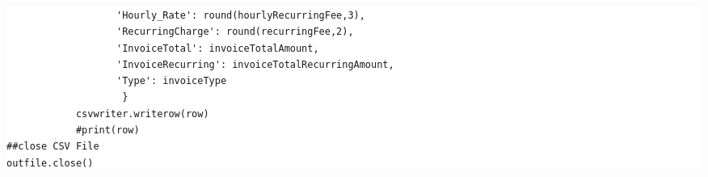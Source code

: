 ```
                   'Hourly_Rate': round(hourlyRecurringFee,3),
                   'RecurringCharge': round(recurringFee,2),
                   'InvoiceTotal': invoiceTotalAmount,
                   'InvoiceRecurring': invoiceTotalRecurringAmount,
                   'Type': invoiceType
                    }
            csvwriter.writerow(row)
            #print(row)
##close CSV File
outfile.close()
```